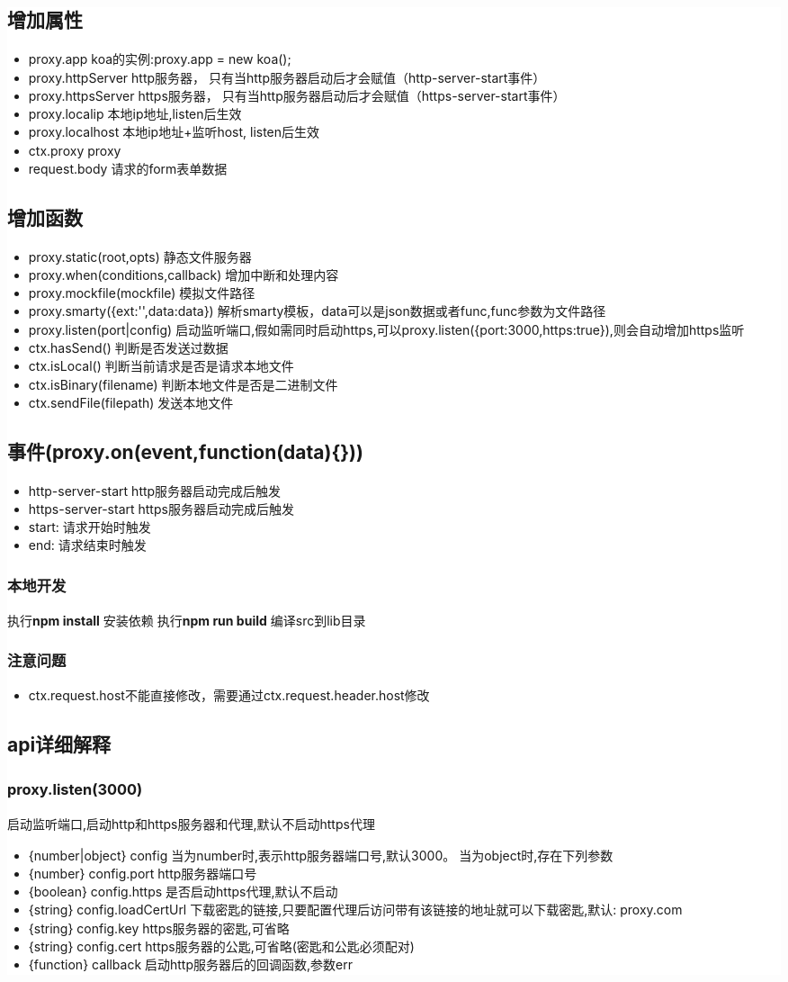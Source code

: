 ## 增加属性
* proxy.app koa的实例:proxy.app = new koa();
* proxy.httpServer  http服务器， 只有当http服务器启动后才会赋值（http-server-start事件）
* proxy.httpsServer https服务器， 只有当http服务器启动后才会赋值（https-server-start事件）
* proxy.localip 本地ip地址,listen后生效
* proxy.localhost 本地ip地址+监听host, listen后生效
* ctx.proxy  proxy
* request.body 请求的form表单数据

## 增加函数
* proxy.static(root,opts) 静态文件服务器
* proxy.when(conditions,callback) 增加中断和处理内容
* proxy.mockfile(mockfile) 模拟文件路径
* proxy.smarty({ext:'',data:data}) 解析smarty模板，data可以是json数据或者func,func参数为文件路径
* proxy.listen(port|config) 启动监听端口,假如需同时启动https,可以proxy.listen({port:3000,https:true}),则会自动增加https监听
* ctx.hasSend() 判断是否发送过数据
* ctx.isLocal() 判断当前请求是否是请求本地文件
* ctx.isBinary(filename) 判断本地文件是否是二进制文件
* ctx.sendFile(filepath) 发送本地文件


## 事件(proxy.on(event,function(data){}))
* http-server-start http服务器启动完成后触发
* https-server-start  https服务器启动完成后触发
* start: 请求开始时触发
* end: 请求结束时触发


### 本地开发

执行**npm install** 安装依赖
执行**npm run build** 编译src到lib目录


### 注意问题
* ctx.request.host不能直接修改，需要通过ctx.request.header.host修改

## api详细解释

###  proxy.listen(3000)

启动监听端口,启动http和https服务器和代理,默认不启动https代理

*  {number|object} config 当为number时,表示http服务器端口号,默认3000。
         当为object时,存在下列参数
*  {number} config.port http服务器端口号
*  {boolean} config.https 是否启动https代理,默认不启动
*  {string} config.loadCertUrl 下载密匙的链接,只要配置代理后访问带有该链接的地址就可以下载密匙,默认: proxy.com
*  {string} config.key https服务器的密匙,可省略
*  {string} config.cert https服务器的公匙,可省略(密匙和公匙必须配对)
*  {function} callback 启动http服务器后的回调函数,参数err

